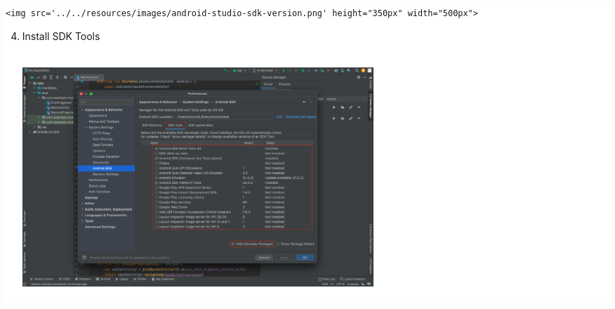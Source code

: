     <img src='../../resources/images/android-studio-sdk-version.png' height="350px" width="500px">

4. Install SDK Tools

    <img src='../../resources/images/install-android-studio-tools.png' height="350px" width="500px">
